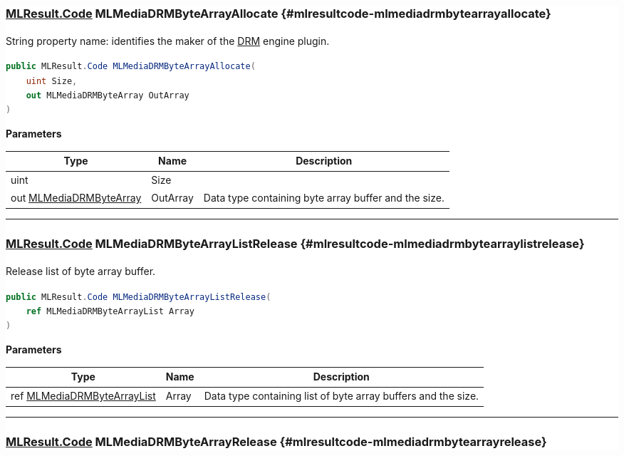 ### [MLResult.Code](/versioned_docs/version-22-Mar-2023/unity-api/api/UnityEngine.XR.MagicLeap/UnityEngine.XR.MagicLeap.MLResult.md#enums-code) MLMediaDRMByteArrayAllocate {#mlresultcode-mlmediadrmbytearrayallocate}

String property name: identifies the maker of the [DRM](/versioned_docs/version-22-Mar-2023/unity-api/api/UnityEngine.XR.MagicLeap/MLMedia/Player/Track/DRM/UnityEngine.XR.MagicLeap.MLMedia.Player.Track.DRM.md) engine plugin. 

```csharp
public MLResult.Code MLMediaDRMByteArrayAllocate(
    uint Size,
    out MLMediaDRMByteArray OutArray
)
```


**Parameters**

| Type | Name  | Description  | 
|--|--|--|
| uint |Size||
| out [MLMediaDRMByteArray](/versioned_docs/version-22-Mar-2023/unity-api/api/UnityEngine.XR.MagicLeap/MLMedia/Player/Track/DRM/NativeBindings/UnityEngine.XR.MagicLeap.MLMedia.Player.Track.DRM.NativeBindings.MLMediaDRMByteArray.md) |OutArray|Data type containing byte array buffer and the size. |






-----------

### [MLResult.Code](/versioned_docs/version-22-Mar-2023/unity-api/api/UnityEngine.XR.MagicLeap/UnityEngine.XR.MagicLeap.MLResult.md#enums-code) MLMediaDRMByteArrayListRelease {#mlresultcode-mlmediadrmbytearraylistrelease}

Release list of byte array buffer. 

```csharp
public MLResult.Code MLMediaDRMByteArrayListRelease(
    ref MLMediaDRMByteArrayList Array
)
```


**Parameters**

| Type | Name  | Description  | 
|--|--|--|
| ref [MLMediaDRMByteArrayList](/versioned_docs/version-22-Mar-2023/unity-api/api/UnityEngine.XR.MagicLeap/MLMedia/Player/Track/DRM/NativeBindings/UnityEngine.XR.MagicLeap.MLMedia.Player.Track.DRM.NativeBindings.MLMediaDRMByteArrayList.md) |Array|Data type containing list of byte array buffers and the size. |






-----------

### [MLResult.Code](/versioned_docs/version-22-Mar-2023/unity-api/api/UnityEngine.XR.MagicLeap/UnityEngine.XR.MagicLeap.MLResult.md#enums-code) MLMediaDRMByteArrayRelease {#mlresultcode-mlmediadrmbytearrayrelease}
